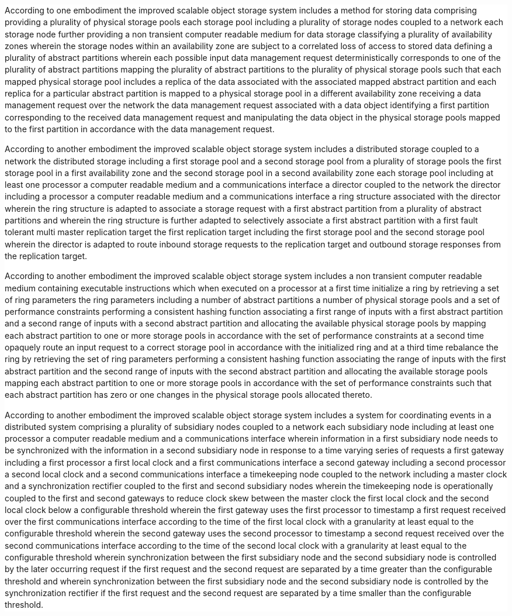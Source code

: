 According to one embodiment the improved scalable object storage system includes a method for storing data comprising providing a plurality of physical storage pools each storage pool including a plurality of storage nodes coupled to a network each storage node further providing a non transient computer readable medium for data storage classifying a plurality of availability zones wherein the storage nodes within an availability zone are subject to a correlated loss of access to stored data defining a plurality of abstract partitions wherein each possible input data management request deterministically corresponds to one of the plurality of abstract partitions mapping the plurality of abstract partitions to the plurality of physical storage pools such that each mapped physical storage pool includes a replica of the data associated with the associated mapped abstract partition and each replica for a particular abstract partition is mapped to a physical storage pool in a different availability zone receiving a data management request over the network the data management request associated with a data object identifying a first partition corresponding to the received data management request and manipulating the data object in the physical storage pools mapped to the first partition in accordance with the data management request.

According to another embodiment the improved scalable object storage system includes a distributed storage coupled to a network the distributed storage including a first storage pool and a second storage pool from a plurality of storage pools the first storage pool in a first availability zone and the second storage pool in a second availability zone each storage pool including at least one processor a computer readable medium and a communications interface a director coupled to the network the director including a processor a computer readable medium and a communications interface a ring structure associated with the director wherein the ring structure is adapted to associate a storage request with a first abstract partition from a plurality of abstract partitions and wherein the ring structure is further adapted to selectively associate a first abstract partition with a first fault tolerant multi master replication target the first replication target including the first storage pool and the second storage pool wherein the director is adapted to route inbound storage requests to the replication target and outbound storage responses from the replication target.

According to another embodiment the improved scalable object storage system includes a non transient computer readable medium containing executable instructions which when executed on a processor at a first time initialize a ring by retrieving a set of ring parameters the ring parameters including a number of abstract partitions a number of physical storage pools and a set of performance constraints performing a consistent hashing function associating a first range of inputs with a first abstract partition and a second range of inputs with a second abstract partition and allocating the available physical storage pools by mapping each abstract partition to one or more storage pools in accordance with the set of performance constraints at a second time opaquely route an input request to a correct storage pool in accordance with the initialized ring and at a third time rebalance the ring by retrieving the set of ring parameters performing a consistent hashing function associating the range of inputs with the first abstract partition and the second range of inputs with the second abstract partition and allocating the available storage pools mapping each abstract partition to one or more storage pools in accordance with the set of performance constraints such that each abstract partition has zero or one changes in the physical storage pools allocated thereto.

According to another embodiment the improved scalable object storage system includes a system for coordinating events in a distributed system comprising a plurality of subsidiary nodes coupled to a network each subsidiary node including at least one processor a computer readable medium and a communications interface wherein information in a first subsidiary node needs to be synchronized with the information in a second subsidiary node in response to a time varying series of requests a first gateway including a first processor a first local clock and a first communications interface a second gateway including a second processor a second local clock and a second communications interface a timekeeping node coupled to the network including a master clock and a synchronization rectifier coupled to the first and second subsidiary nodes wherein the timekeeping node is operationally coupled to the first and second gateways to reduce clock skew between the master clock the first local clock and the second local clock below a configurable threshold wherein the first gateway uses the first processor to timestamp a first request received over the first communications interface according to the time of the first local clock with a granularity at least equal to the configurable threshold wherein the second gateway uses the second processor to timestamp a second request received over the second communications interface according to the time of the second local clock with a granularity at least equal to the configurable threshold wherein synchronization between the first subsidiary node and the second subsidiary node is controlled by the later occurring request if the first request and the second request are separated by a time greater than the configurable threshold and wherein synchronization between the first subsidiary node and the second subsidiary node is controlled by the synchronization rectifier if the first request and the second request are separated by a time smaller than the configurable threshold.
